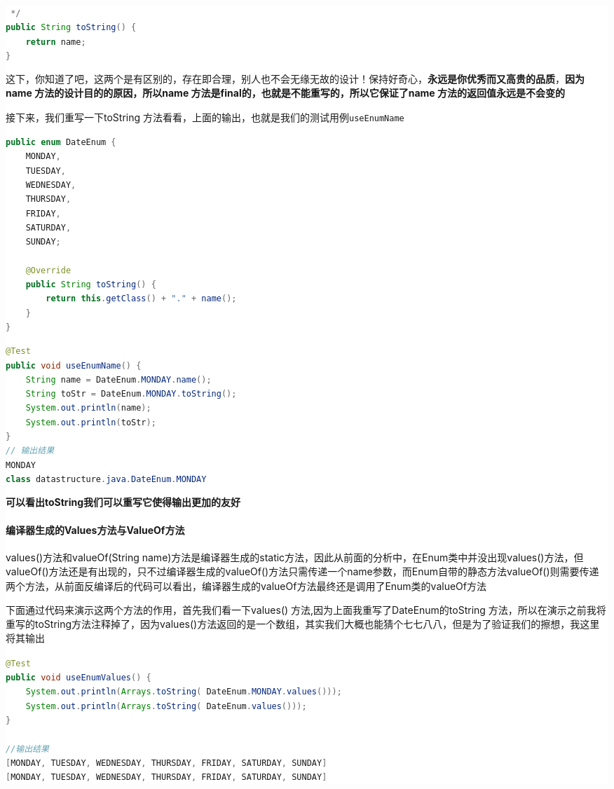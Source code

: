 ```java
 */
public String toString() {
    return name;
}
```

这下，你知道了吧，这两个是有区别的，存在即合理，别人也不会无缘无故的设计！保持好奇心，**永远是你优秀而又高贵的品质**，**因为name 方法的设计目的的原因，所以name 方法是final的，也就是不能重写的，所以它保证了name 方法的返回值永远是不会变的**

接下来，我们重写一下toString 方法看看，上面的输出，也就是我们的测试用例`useEnumName`

```java
public enum DateEnum {
    MONDAY,
    TUESDAY,
    WEDNESDAY,
    THURSDAY,
    FRIDAY,
    SATURDAY,
    SUNDAY;

    @Override
    public String toString() {
        return this.getClass() + "." + name();
    }
}
```

```java
@Test
public void useEnumName() {
    String name = DateEnum.MONDAY.name();
    String toStr = DateEnum.MONDAY.toString();
    System.out.println(name);
    System.out.println(toStr);
}
// 输出结果
MONDAY
class datastructure.java.DateEnum.MONDAY
```

**可以看出toString我们可以重写它使得输出更加的友好**



#### 编译器生成的Values方法与ValueOf方法

values()方法和valueOf(String name)方法是编译器生成的static方法，因此从前面的分析中，在Enum类中并没出现values()方法，但valueOf()方法还是有出现的，只不过编译器生成的valueOf()方法只需传递一个name参数，而Enum自带的静态方法valueOf()则需要传递两个方法，从前面反编译后的代码可以看出，编译器生成的valueOf方法最终还是调用了Enum类的valueOf方法



下面通过代码来演示这两个方法的作用，首先我们看一下values() 方法,因为上面我重写了DateEnum的toString 方法，所以在演示之前我将重写的toString方法注释掉了，因为values()方法返回的是一个数组，其实我们大概也能猜个七七八八，但是为了验证我们的擦想，我这里将其输出

```java
@Test
public void useEnumValues() {
    System.out.println(Arrays.toString( DateEnum.MONDAY.values()));
    System.out.println(Arrays.toString( DateEnum.values()));
}

//输出结果
[MONDAY, TUESDAY, WEDNESDAY, THURSDAY, FRIDAY, SATURDAY, SUNDAY]
[MONDAY, TUESDAY, WEDNESDAY, THURSDAY, FRIDAY, SATURDAY, SUNDAY]
```
